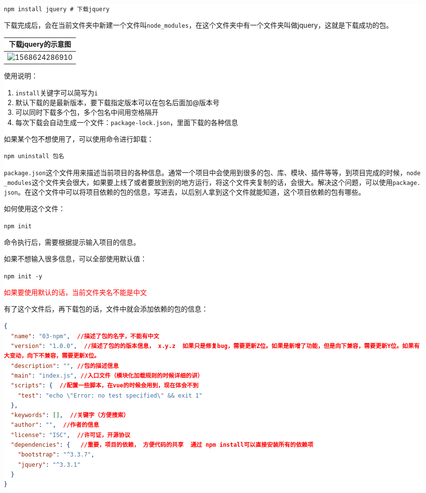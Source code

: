 ```shell
npm install jquery # 下载jquery
```



下载完成后，会在当前文件夹中新建一个文件叫`node_modules`，在这个文件夹中有一个文件夹叫做jquery，这就是下载成功的包。

| 下载jquery的示意图                        |
| ----------------------------------------- |
| ![1568624286910](media/1568624286910.png) |

使用说明：

1. `install`关键字可以简写为`i`
2. 默认下载的是最新版本，要下载指定版本可以在包名后面加@版本号
3. 可以同时下载多个包，多个包名中间用空格隔开
4. 每次下载会自动生成一个文件：`package-lock.json`，里面下载的各种信息

如果某个包不想使用了，可以使用命令进行卸载：

```shell
npm uninstall 包名
```

`package.json`这个文件用来描述当前项目的各种信息。通常一个项目中会使用到很多的包、库、模块、插件等等，到项目完成的时候，`node_modules`这个文件夹会很大，如果要上线了或者要放到别的地方运行，将这个文件夹复制的话，会很大。解决这个问题，可以使用`package.json`。在这个文件中可以将项目依赖的包的信息，写进去，以后别人拿到这个文件就能知道，这个项目依赖的包有哪些。

如何使用这个文件：

```shell
npm init
```

命令执行后，需要根据提示输入项目的信息。

如果不想输入很多信息，可以全部使用默认值：

```shell
npm init -y
```

<font color="red">如果要使用默认的话，当前文件夹名不能是中文</font>

有了这个文件后，再下载包的话，文件中就会添加依赖的包的信息：

```json
{
  "name": "03-npm",  //描述了包的名字，不能有中文
  "version": "1.0.0",  //描述了包的的版本信息， x.y.z  如果只是修复bug，需要更新Z位。如果是新增了功能，但是向下兼容，需要更新Y位。如果有大变动，向下不兼容，需要更新X位。
  "description": "", //包的描述信息
  "main": "index.js", //入口文件（模块化加载规则的时候详细的讲）
  "scripts": {  //配置一些脚本，在vue的时候会用到，现在体会不到
    "test": "echo \"Error: no test specified\" && exit 1"
  },
  "keywords": [],  //关键字（方便搜索）
  "author": "",  //作者的信息
  "license": "ISC",  //许可证，开源协议
  "dependencies": {   //重要，项目的依赖， 方便代码的共享  通过 npm install可以直接安装所有的依赖项
    "bootstrap": "^3.3.7",
    "jquery": "^3.3.1"
  }
}
```
